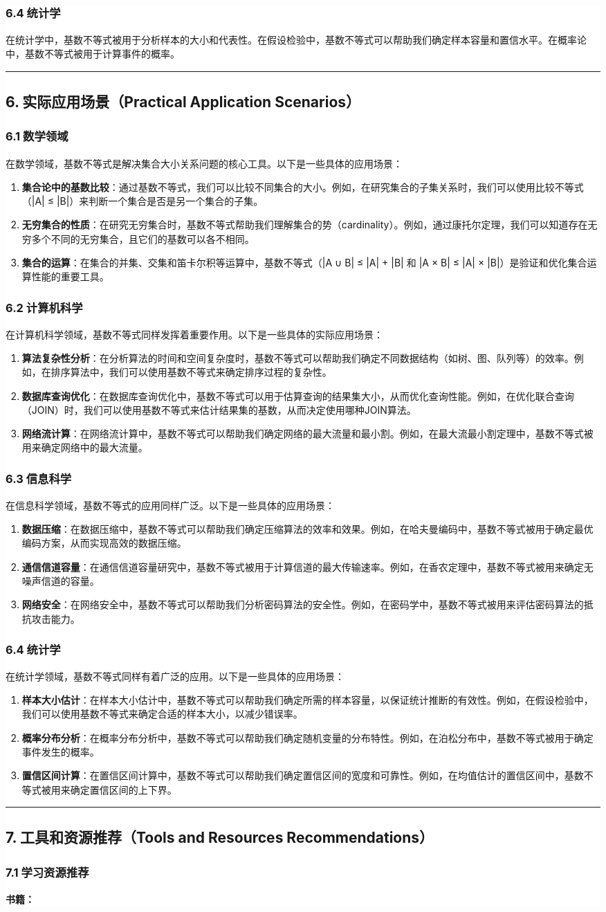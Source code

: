 ### 6.4 统计学

在统计学中，基数不等式被用于分析样本的大小和代表性。在假设检验中，基数不等式可以帮助我们确定样本容量和置信水平。在概率论中，基数不等式被用于计算事件的概率。

-------------------

## 6. 实际应用场景（Practical Application Scenarios）

### 6.1 数学领域

在数学领域，基数不等式是解决集合大小关系问题的核心工具。以下是一些具体的应用场景：

1. **集合论中的基数比较**：通过基数不等式，我们可以比较不同集合的大小。例如，在研究集合的子集关系时，我们可以使用比较不等式（|A| ≤ |B|）来判断一个集合是否是另一个集合的子集。

2. **无穷集合的性质**：在研究无穷集合时，基数不等式帮助我们理解集合的势（cardinality）。例如，通过康托尔定理，我们可以知道存在无穷多个不同的无穷集合，且它们的基数可以各不相同。

3. **集合的运算**：在集合的并集、交集和笛卡尔积等运算中，基数不等式（|A ∪ B| ≤ |A| + |B| 和 |A × B| ≤ |A| × |B|）是验证和优化集合运算性能的重要工具。

### 6.2 计算机科学

在计算机科学领域，基数不等式同样发挥着重要作用。以下是一些具体的实际应用场景：

1. **算法复杂性分析**：在分析算法的时间和空间复杂度时，基数不等式可以帮助我们确定不同数据结构（如树、图、队列等）的效率。例如，在排序算法中，我们可以使用基数不等式来确定排序过程的复杂性。

2. **数据库查询优化**：在数据库查询优化中，基数不等式可以用于估算查询的结果集大小，从而优化查询性能。例如，在优化联合查询（JOIN）时，我们可以使用基数不等式来估计结果集的基数，从而决定使用哪种JOIN算法。

3. **网络流计算**：在网络流计算中，基数不等式可以帮助我们确定网络的最大流量和最小割。例如，在最大流最小割定理中，基数不等式被用来确定网络中的最大流量。

### 6.3 信息科学

在信息科学领域，基数不等式的应用同样广泛。以下是一些具体的应用场景：

1. **数据压缩**：在数据压缩中，基数不等式可以帮助我们确定压缩算法的效率和效果。例如，在哈夫曼编码中，基数不等式被用于确定最优编码方案，从而实现高效的数据压缩。

2. **通信信道容量**：在通信信道容量研究中，基数不等式被用于计算信道的最大传输速率。例如，在香农定理中，基数不等式被用来确定无噪声信道的容量。

3. **网络安全**：在网络安全中，基数不等式可以帮助我们分析密码算法的安全性。例如，在密码学中，基数不等式被用来评估密码算法的抵抗攻击能力。

### 6.4 统计学

在统计学领域，基数不等式同样有着广泛的应用。以下是一些具体的应用场景：

1. **样本大小估计**：在样本大小估计中，基数不等式可以帮助我们确定所需的样本容量，以保证统计推断的有效性。例如，在假设检验中，我们可以使用基数不等式来确定合适的样本大小，以减少错误率。

2. **概率分布分析**：在概率分布分析中，基数不等式可以帮助我们确定随机变量的分布特性。例如，在泊松分布中，基数不等式被用于确定事件发生的概率。

3. **置信区间计算**：在置信区间计算中，基数不等式可以帮助我们确定置信区间的宽度和可靠性。例如，在均值估计的置信区间中，基数不等式被用来确定置信区间的上下界。

-------------------

## 7. 工具和资源推荐（Tools and Resources Recommendations）

### 7.1 学习资源推荐

**书籍：**
